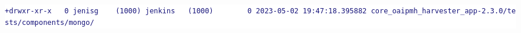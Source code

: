 ```diff
+drwxr-xr-x   0 jenisg    (1000) jenkins   (1000)        0 2023-05-02 19:47:18.395882 core_oaipmh_harvester_app-2.3.0/tests/components/mongo/
